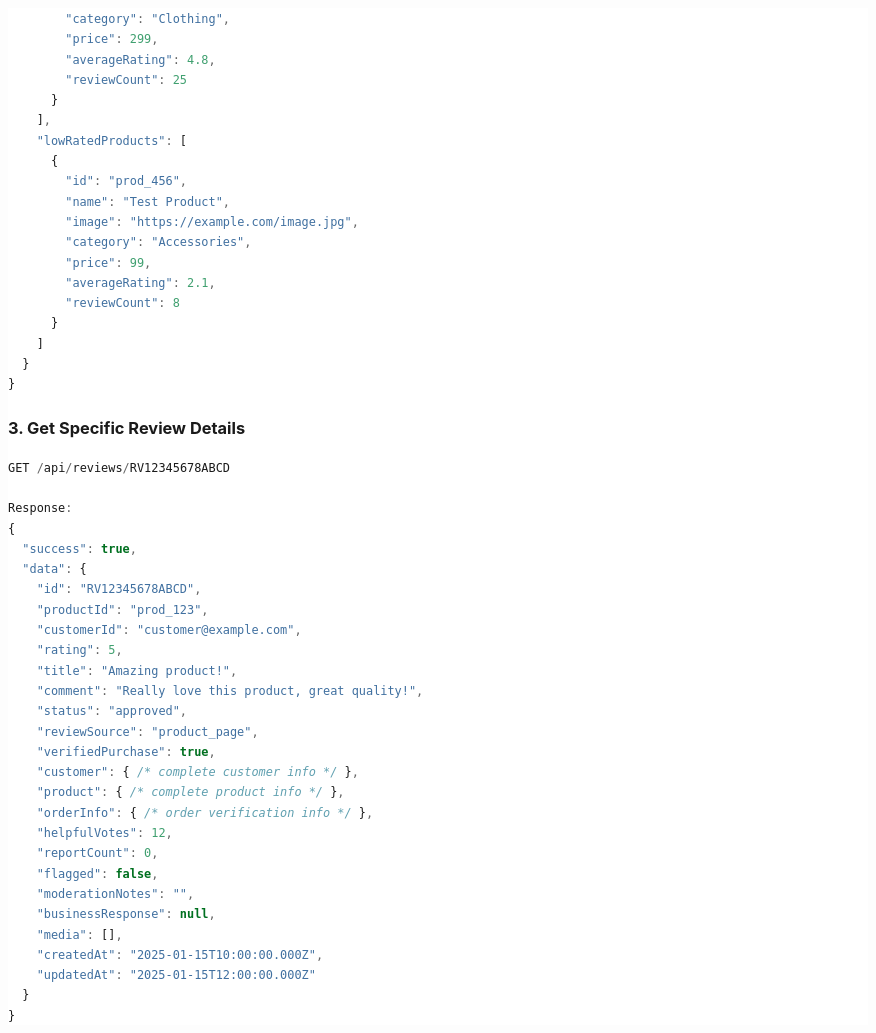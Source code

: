 ```javascript
        "category": "Clothing",
        "price": 299,
        "averageRating": 4.8,
        "reviewCount": 25
      }
    ],
    "lowRatedProducts": [
      {
        "id": "prod_456",
        "name": "Test Product",
        "image": "https://example.com/image.jpg",
        "category": "Accessories",
        "price": 99,
        "averageRating": 2.1,
        "reviewCount": 8
      }
    ]
  }
}
```

### 3. **Get Specific Review Details**
```javascript
GET /api/reviews/RV12345678ABCD

Response:
{
  "success": true,
  "data": {
    "id": "RV12345678ABCD",
    "productId": "prod_123",
    "customerId": "customer@example.com",
    "rating": 5,
    "title": "Amazing product!",
    "comment": "Really love this product, great quality!",
    "status": "approved",
    "reviewSource": "product_page",
    "verifiedPurchase": true,
    "customer": { /* complete customer info */ },
    "product": { /* complete product info */ },
    "orderInfo": { /* order verification info */ },
    "helpfulVotes": 12,
    "reportCount": 0,
    "flagged": false,
    "moderationNotes": "",
    "businessResponse": null,
    "media": [],
    "createdAt": "2025-01-15T10:00:00.000Z",
    "updatedAt": "2025-01-15T12:00:00.000Z"
  }
}
```
